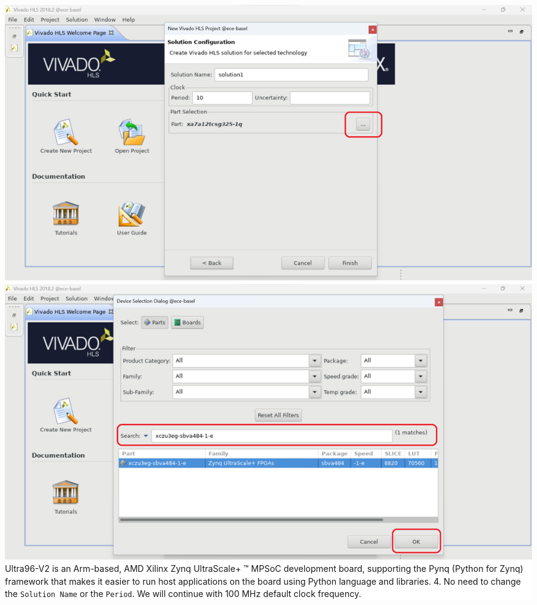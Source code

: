    ![image-4](figures/4.png)
   ![image-5](figures/5.png)
   Ultra96-V2 is an Arm-based, AMD Xilinx Zynq UltraScale+ ™ MPSoC development board, supporting the Pynq (Python for Zynq) framework that makes it easier to run host applications on the board using Python language and libraries. 
4. No need to change the `Solution Name` or the `Period`. We will continue with 100 MHz default clock frequency.